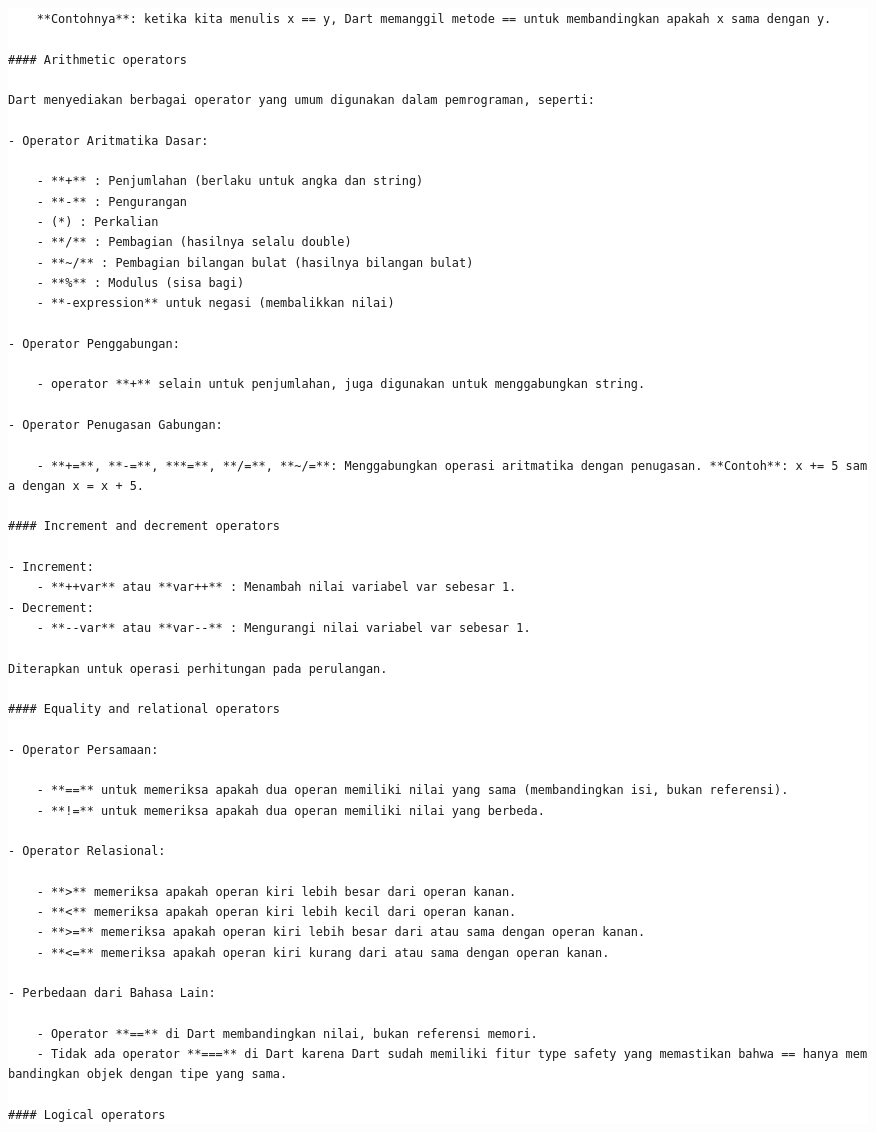         **Contohnya**: ketika kita menulis x == y, Dart memanggil metode == untuk membandingkan apakah x sama dengan y.

    #### Arithmetic operators

    Dart menyediakan berbagai operator yang umum digunakan dalam pemrograman, seperti:

    - Operator Aritmatika Dasar:

        - **+** : Penjumlahan (berlaku untuk angka dan string)
        - **-** : Pengurangan
        - (*) : Perkalian
        - **/** : Pembagian (hasilnya selalu double)
        - **~/** : Pembagian bilangan bulat (hasilnya bilangan bulat)
        - **%** : Modulus (sisa bagi)
        - **-expression** untuk negasi (membalikkan nilai)

    - Operator Penggabungan:

        - operator **+** selain untuk penjumlahan, juga digunakan untuk menggabungkan string.

    - Operator Penugasan Gabungan:
    
        - **+=**, **-=**, ***=**, **/=**, **~/=**: Menggabungkan operasi aritmatika dengan penugasan. **Contoh**: x += 5 sama dengan x = x + 5.

    #### Increment and decrement operators

    - Increment:
        - **++var** atau **var++** : Menambah nilai variabel var sebesar 1.
    - Decrement:
        - **--var** atau **var--** : Mengurangi nilai variabel var sebesar 1.

    Diterapkan untuk operasi perhitungan pada perulangan.

    #### Equality and relational operators

    - Operator Persamaan:

        - **==** untuk memeriksa apakah dua operan memiliki nilai yang sama (membandingkan isi, bukan referensi).
        - **!=** untuk memeriksa apakah dua operan memiliki nilai yang berbeda.

    - Operator Relasional:

        - **>** memeriksa apakah operan kiri lebih besar dari operan kanan.
        - **<** memeriksa apakah operan kiri lebih kecil dari operan kanan.
        - **>=** memeriksa apakah operan kiri lebih besar dari atau sama dengan operan kanan.
        - **<=** memeriksa apakah operan kiri kurang dari atau sama dengan operan kanan.

    - Perbedaan dari Bahasa Lain:

        - Operator **==** di Dart membandingkan nilai, bukan referensi memori.
        - Tidak ada operator **===** di Dart karena Dart sudah memiliki fitur type safety yang memastikan bahwa == hanya membandingkan objek dengan tipe yang sama.

    #### Logical operators
